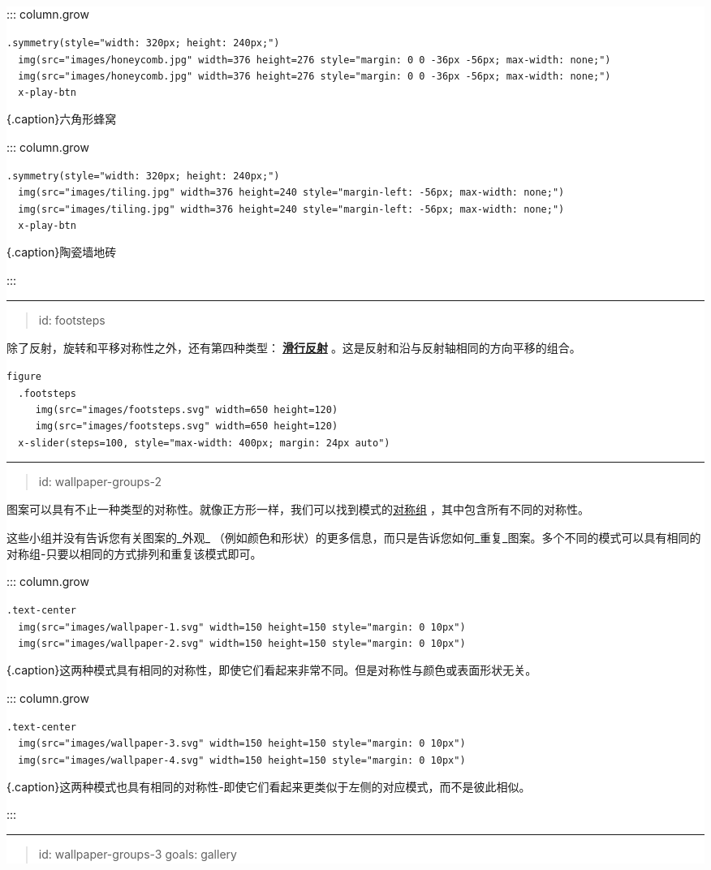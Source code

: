 ::: column.grow

    .symmetry(style="width: 320px; height: 240px;")
      img(src="images/honeycomb.jpg" width=376 height=276 style="margin: 0 0 -36px -56px; max-width: none;")
      img(src="images/honeycomb.jpg" width=376 height=276 style="margin: 0 0 -36px -56px; max-width: none;")
      x-play-btn

{.caption}六角形蜂窝

::: column.grow

    .symmetry(style="width: 320px; height: 240px;")
      img(src="images/tiling.jpg" width=376 height=240 style="margin-left: -56px; max-width: none;")
      img(src="images/tiling.jpg" width=376 height=240 style="margin-left: -56px; max-width: none;")
      x-play-btn

{.caption}陶瓷墙地砖

:::

---
> id: footsteps

除了反射，旋转和平移对称性之外，还有第四种类型： [__滑行反射__](gloss:glide-reflection) 。这是反射和沿与反射轴相同的方向平移的组合。 

    figure
      .footsteps
         img(src="images/footsteps.svg" width=650 height=120)
         img(src="images/footsteps.svg" width=650 height=120)
      x-slider(steps=100, style="max-width: 400px; margin: 24px auto")

---
> id: wallpaper-groups-2

图案可以具有不止一种类型的对称性。就像正方形一样，我们可以找到模式的[对称组](gloss:symmetry-group) ，其中包含所有不同的对称性。 

这些小组并没有告诉您有关图案的_外观_ （例如颜色和形状）的更多信息，而只是告诉您如何_重复_图案。多个不同的模式可以具有相同的对称组-只要以相同的方式排列和重复该模式即可。 

::: column.grow

    .text-center
      img(src="images/wallpaper-1.svg" width=150 height=150 style="margin: 0 10px")
      img(src="images/wallpaper-2.svg" width=150 height=150 style="margin: 0 10px")

{.caption}这两种模式具有相同的对称性，即使它们看起来非常不同。但是对称性与颜色或表面形状无关。 

::: column.grow

    .text-center
      img(src="images/wallpaper-3.svg" width=150 height=150 style="margin: 0 10px")
      img(src="images/wallpaper-4.svg" width=150 height=150 style="margin: 0 10px")

{.caption}这两种模式也具有相同的对称性-即使它们看起来更类似于左侧的对应模式，而不是彼此相似。 

:::

---
> id: wallpaper-groups-3
> goals: gallery
